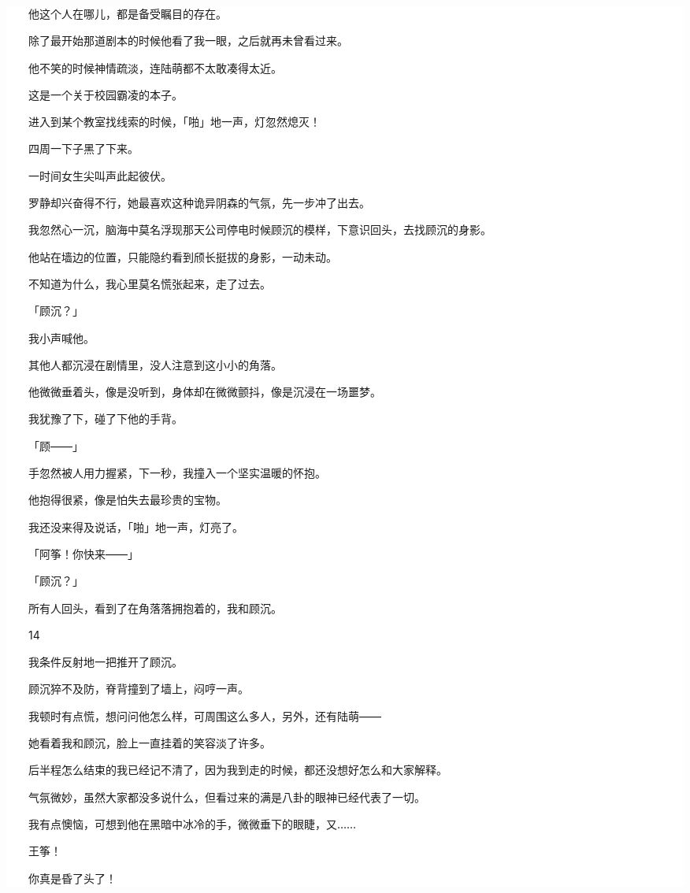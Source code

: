 &emsp;&emsp;他这个人在哪儿，都是备受瞩目的存在。  
  
&emsp;&emsp;除了最开始那道剧本的时候他看了我一眼，之后就再未曾看过来。  
  
&emsp;&emsp;他不笑的时候神情疏淡，连陆萌都不太敢凑得太近。  
  
&emsp;&emsp;这是一个关于校园霸凌的本子。  
  
&emsp;&emsp;进入到某个教室找线索的时候，「啪」地一声，灯忽然熄灭！  
  
&emsp;&emsp;四周一下子黑了下来。  
  
&emsp;&emsp;一时间女生尖叫声此起彼伏。  
  
&emsp;&emsp;罗静却兴奋得不行，她最喜欢这种诡异阴森的气氛，先一步冲了出去。  
  
&emsp;&emsp;我忽然心一沉，脑海中莫名浮现那天公司停电时候顾沉的模样，下意识回头，去找顾沉的身影。  
  
&emsp;&emsp;他站在墙边的位置，只能隐约看到颀长挺拔的身影，一动未动。  
  
&emsp;&emsp;不知道为什么，我心里莫名慌张起来，走了过去。  
  
&emsp;&emsp;「顾沉？」  
  
&emsp;&emsp;我小声喊他。  
  
&emsp;&emsp;其他人都沉浸在剧情里，没人注意到这小小的角落。  
  
&emsp;&emsp;他微微垂着头，像是没听到，身体却在微微颤抖，像是沉浸在一场噩梦。  
  
&emsp;&emsp;我犹豫了下，碰了下他的手背。  
  
&emsp;&emsp;「顾——」  
  
&emsp;&emsp;手忽然被人用力握紧，下一秒，我撞入一个坚实温暖的怀抱。  
  
&emsp;&emsp;他抱得很紧，像是怕失去最珍贵的宝物。  
  
&emsp;&emsp;我还没来得及说话，「啪」地一声，灯亮了。  
  
&emsp;&emsp;「阿筝！你快来——」  
  
&emsp;&emsp;「顾沉？」  
  
&emsp;&emsp;所有人回头，看到了在角落落拥抱着的，我和顾沉。  
  
&emsp;&emsp;14  
  
&emsp;&emsp;我条件反射地一把推开了顾沉。  
  
&emsp;&emsp;顾沉猝不及防，脊背撞到了墙上，闷哼一声。  
  
&emsp;&emsp;我顿时有点慌，想问问他怎么样，可周围这么多人，另外，还有陆萌——  
  
&emsp;&emsp;她看着我和顾沉，脸上一直挂着的笑容淡了许多。  
  
&emsp;&emsp;后半程怎么结束的我已经记不清了，因为我到走的时候，都还没想好怎么和大家解释。  
  
&emsp;&emsp;气氛微妙，虽然大家都没多说什么，但看过来的满是八卦的眼神已经代表了一切。  
  
&emsp;&emsp;我有点懊恼，可想到他在黑暗中冰冷的手，微微垂下的眼睫，又……  
  
&emsp;&emsp;王筝！  
  
&emsp;&emsp;你真是昏了头了！  
  